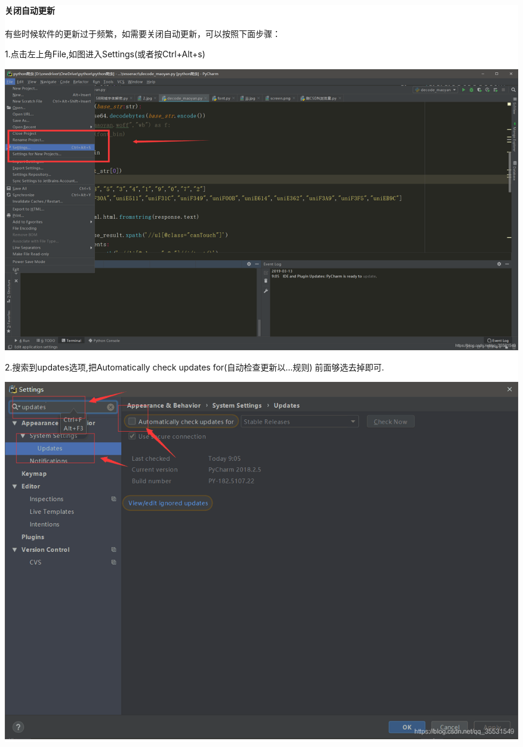#### 关闭自动更新

有些时候软件的更新过于频繁，如需要关闭自动更新，可以按照下面步骤：

1.点击左上角File,如图进入Settings(或者按Ctrl+Alt+s)

![20190313115243210](image/20190313115243210.png)

2.搜索到updates选项,把Automatically check updates for(自动检查更新以…规则) 前面够选去掉即可.

![20190313115410296](image/20190313115410296.png)